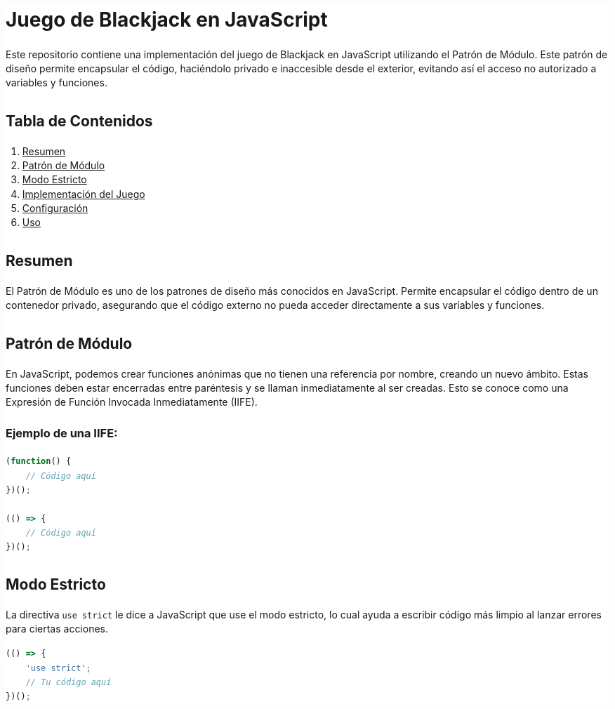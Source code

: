# Juego de Blackjack en JavaScript

Este repositorio contiene una implementación del juego de Blackjack en JavaScript utilizando el Patrón de Módulo. Este patrón de diseño permite encapsular el código, haciéndolo privado e inaccesible desde el exterior, evitando así el acceso no autorizado a variables y funciones.

## Tabla de Contenidos

1. [Resumen](#resumen)
2. [Patrón de Módulo](#patrón-de-módulo)
3. [Modo Estricto](#modo-estricto)
4. [Implementación del Juego](#implementación-del-juego)
5. [Configuración](#configuración)
6. [Uso](#uso)

## Resumen

El Patrón de Módulo es uno de los patrones de diseño más conocidos en JavaScript. Permite encapsular el código dentro de un contenedor privado, asegurando que el código externo no pueda acceder directamente a sus variables y funciones.

## Patrón de Módulo

En JavaScript, podemos crear funciones anónimas que no tienen una referencia por nombre, creando un nuevo ámbito. Estas funciones deben estar encerradas entre paréntesis y se llaman inmediatamente al ser creadas. Esto se conoce como una Expresión de Función Invocada Inmediatamente (IIFE).

### Ejemplo de una IIFE:

```javascript
(function() {
    // Código aquí
})();

(() => {
    // Código aquí
})();
```

## Modo Estricto

La directiva `use strict` le dice a JavaScript que use el modo estricto, lo cual ayuda a escribir código más limpio al lanzar errores para ciertas acciones.

```javascript
(() => {
    'use strict';
    // Tu código aquí
})();
```
